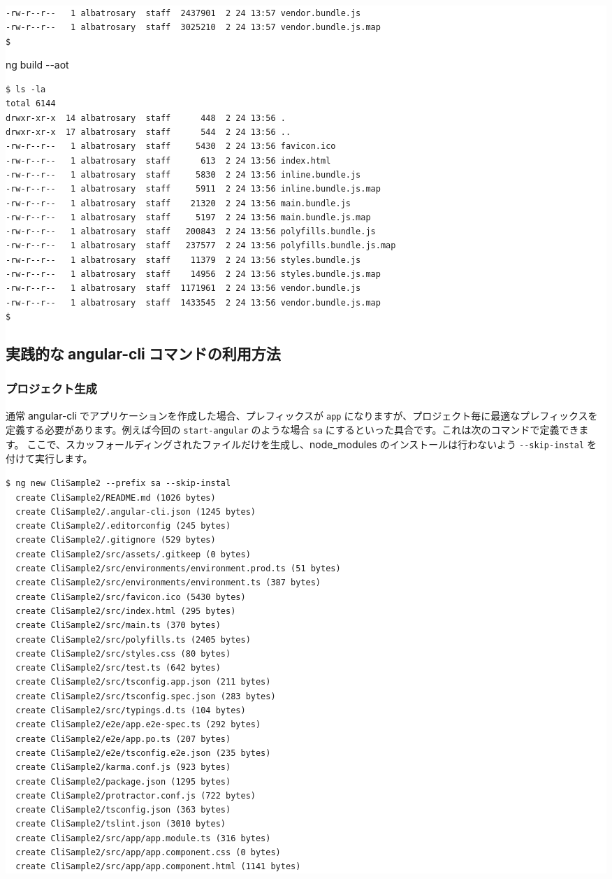 ```
-rw-r--r--   1 albatrosary  staff  2437901  2 24 13:57 vendor.bundle.js
-rw-r--r--   1 albatrosary  staff  3025210  2 24 13:57 vendor.bundle.js.map
$
```

ng build --aot
```
$ ls -la
total 6144
drwxr-xr-x  14 albatrosary  staff      448  2 24 13:56 .
drwxr-xr-x  17 albatrosary  staff      544  2 24 13:56 ..
-rw-r--r--   1 albatrosary  staff     5430  2 24 13:56 favicon.ico
-rw-r--r--   1 albatrosary  staff      613  2 24 13:56 index.html
-rw-r--r--   1 albatrosary  staff     5830  2 24 13:56 inline.bundle.js
-rw-r--r--   1 albatrosary  staff     5911  2 24 13:56 inline.bundle.js.map
-rw-r--r--   1 albatrosary  staff    21320  2 24 13:56 main.bundle.js
-rw-r--r--   1 albatrosary  staff     5197  2 24 13:56 main.bundle.js.map
-rw-r--r--   1 albatrosary  staff   200843  2 24 13:56 polyfills.bundle.js
-rw-r--r--   1 albatrosary  staff   237577  2 24 13:56 polyfills.bundle.js.map
-rw-r--r--   1 albatrosary  staff    11379  2 24 13:56 styles.bundle.js
-rw-r--r--   1 albatrosary  staff    14956  2 24 13:56 styles.bundle.js.map
-rw-r--r--   1 albatrosary  staff  1171961  2 24 13:56 vendor.bundle.js
-rw-r--r--   1 albatrosary  staff  1433545  2 24 13:56 vendor.bundle.js.map
$
```


## 実践的な angular-cli コマンドの利用方法

### プロジェクト生成

通常 angular-cli でアプリケーションを作成した場合、プレフィックスが `app` になりますが、プロジェクト毎に最適なプレフィックスを定義する必要があります。例えば今回の `start-angular` のような場合 `sa` にするといった具合です。これは次のコマンドで定義できます。
ここで、スカッフォールディングされたファイルだけを生成し、node_modules のインストールは行わないよう `--skip-instal` を付けて実行します。

```
$ ng new CliSample2 --prefix sa --skip-instal
  create CliSample2/README.md (1026 bytes)
  create CliSample2/.angular-cli.json (1245 bytes)
  create CliSample2/.editorconfig (245 bytes)
  create CliSample2/.gitignore (529 bytes)
  create CliSample2/src/assets/.gitkeep (0 bytes)
  create CliSample2/src/environments/environment.prod.ts (51 bytes)
  create CliSample2/src/environments/environment.ts (387 bytes)
  create CliSample2/src/favicon.ico (5430 bytes)
  create CliSample2/src/index.html (295 bytes)
  create CliSample2/src/main.ts (370 bytes)
  create CliSample2/src/polyfills.ts (2405 bytes)
  create CliSample2/src/styles.css (80 bytes)
  create CliSample2/src/test.ts (642 bytes)
  create CliSample2/src/tsconfig.app.json (211 bytes)
  create CliSample2/src/tsconfig.spec.json (283 bytes)
  create CliSample2/src/typings.d.ts (104 bytes)
  create CliSample2/e2e/app.e2e-spec.ts (292 bytes)
  create CliSample2/e2e/app.po.ts (207 bytes)
  create CliSample2/e2e/tsconfig.e2e.json (235 bytes)
  create CliSample2/karma.conf.js (923 bytes)
  create CliSample2/package.json (1295 bytes)
  create CliSample2/protractor.conf.js (722 bytes)
  create CliSample2/tsconfig.json (363 bytes)
  create CliSample2/tslint.json (3010 bytes)
  create CliSample2/src/app/app.module.ts (316 bytes)
  create CliSample2/src/app/app.component.css (0 bytes)
  create CliSample2/src/app/app.component.html (1141 bytes)
```